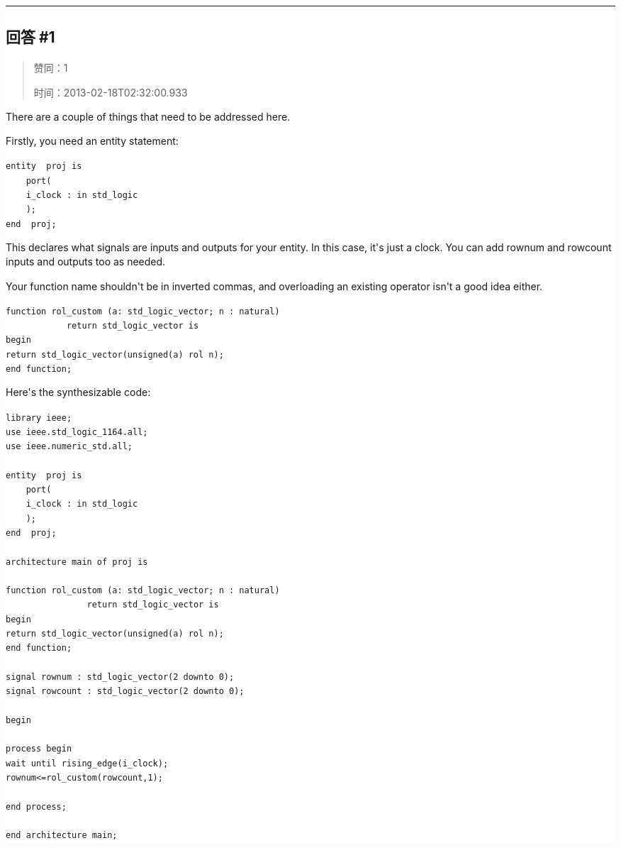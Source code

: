 * * *

## 回答 #1

> 赞同：1
> 
> 时间：2013-02-18T02:32:00.933

There are a couple of things that need to be addressed here.

Firstly, you need an entity statement:

```
entity  proj is
    port(
    i_clock : in std_logic
    );
end  proj; 
```

This declares what signals are inputs and outputs for your entity. In this case, it's just a clock. You can add rownum and rowcount inputs and outputs too as needed.

Your function name shouldn't be in inverted commas, and overloading an existing operator isn't a good idea either.

```
function rol_custom (a: std_logic_vector; n : natural)
            return std_logic_vector is
begin
return std_logic_vector(unsigned(a) rol n);
end function; 
```

Here's the synthesizable code:

```
library ieee;
use ieee.std_logic_1164.all;
use ieee.numeric_std.all;

entity  proj is
    port(
    i_clock : in std_logic
    );
end  proj;

architecture main of proj is

function rol_custom (a: std_logic_vector; n : natural)
                return std_logic_vector is
begin
return std_logic_vector(unsigned(a) rol n);
end function;

signal rownum : std_logic_vector(2 downto 0);
signal rowcount : std_logic_vector(2 downto 0);

begin

process begin
wait until rising_edge(i_clock);
rownum<=rol_custom(rowcount,1);

end process;

end architecture main; 
```
